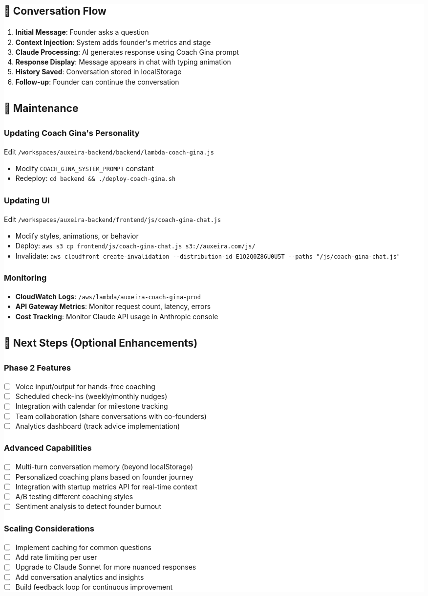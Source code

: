 ## 🔄 Conversation Flow

1. **Initial Message**: Founder asks a question
2. **Context Injection**: System adds founder's metrics and stage
3. **Claude Processing**: AI generates response using Coach Gina prompt
4. **Response Display**: Message appears in chat with typing animation
5. **History Saved**: Conversation stored in localStorage
6. **Follow-up**: Founder can continue the conversation

## 📝 Maintenance

### Updating Coach Gina's Personality
Edit `/workspaces/auxeira-backend/backend/lambda-coach-gina.js`
- Modify `COACH_GINA_SYSTEM_PROMPT` constant
- Redeploy: `cd backend && ./deploy-coach-gina.sh`

### Updating UI
Edit `/workspaces/auxeira-backend/frontend/js/coach-gina-chat.js`
- Modify styles, animations, or behavior
- Deploy: `aws s3 cp frontend/js/coach-gina-chat.js s3://auxeira.com/js/`
- Invalidate: `aws cloudfront create-invalidation --distribution-id E1O2Q0Z86U0U5T --paths "/js/coach-gina-chat.js"`

### Monitoring
- **CloudWatch Logs**: `/aws/lambda/auxeira-coach-gina-prod`
- **API Gateway Metrics**: Monitor request count, latency, errors
- **Cost Tracking**: Monitor Claude API usage in Anthropic console

## 🎯 Next Steps (Optional Enhancements)

### Phase 2 Features
- [ ] Voice input/output for hands-free coaching
- [ ] Scheduled check-ins (weekly/monthly nudges)
- [ ] Integration with calendar for milestone tracking
- [ ] Team collaboration (share conversations with co-founders)
- [ ] Analytics dashboard (track advice implementation)

### Advanced Capabilities
- [ ] Multi-turn conversation memory (beyond localStorage)
- [ ] Personalized coaching plans based on founder journey
- [ ] Integration with startup metrics API for real-time context
- [ ] A/B testing different coaching styles
- [ ] Sentiment analysis to detect founder burnout

### Scaling Considerations
- [ ] Implement caching for common questions
- [ ] Add rate limiting per user
- [ ] Upgrade to Claude Sonnet for more nuanced responses
- [ ] Add conversation analytics and insights
- [ ] Build feedback loop for continuous improvement
